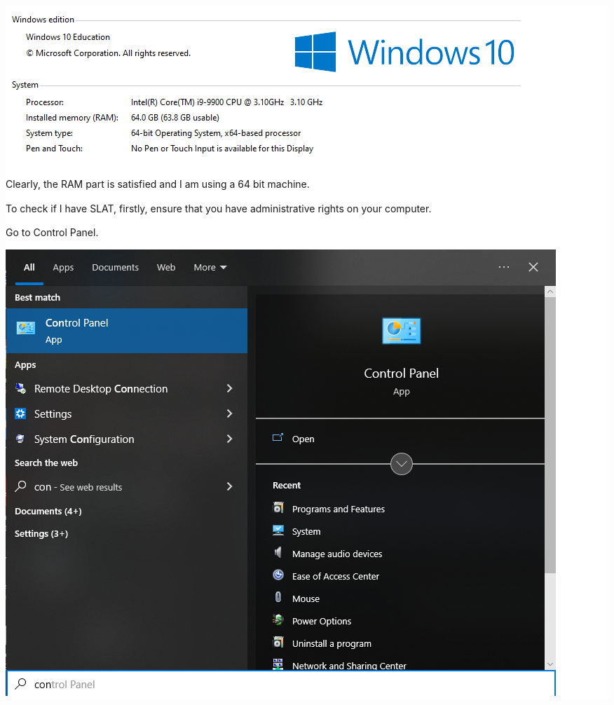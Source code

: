 ![windows_specification2](images/windows_specification2.png)

Clearly, the RAM part is satisfied and I am using a 64 bit machine.

To check if I have SLAT, firstly, ensure that you have administrative rights on your computer.

Go to Control Panel.

![control_panel](images/control_panel.png)
